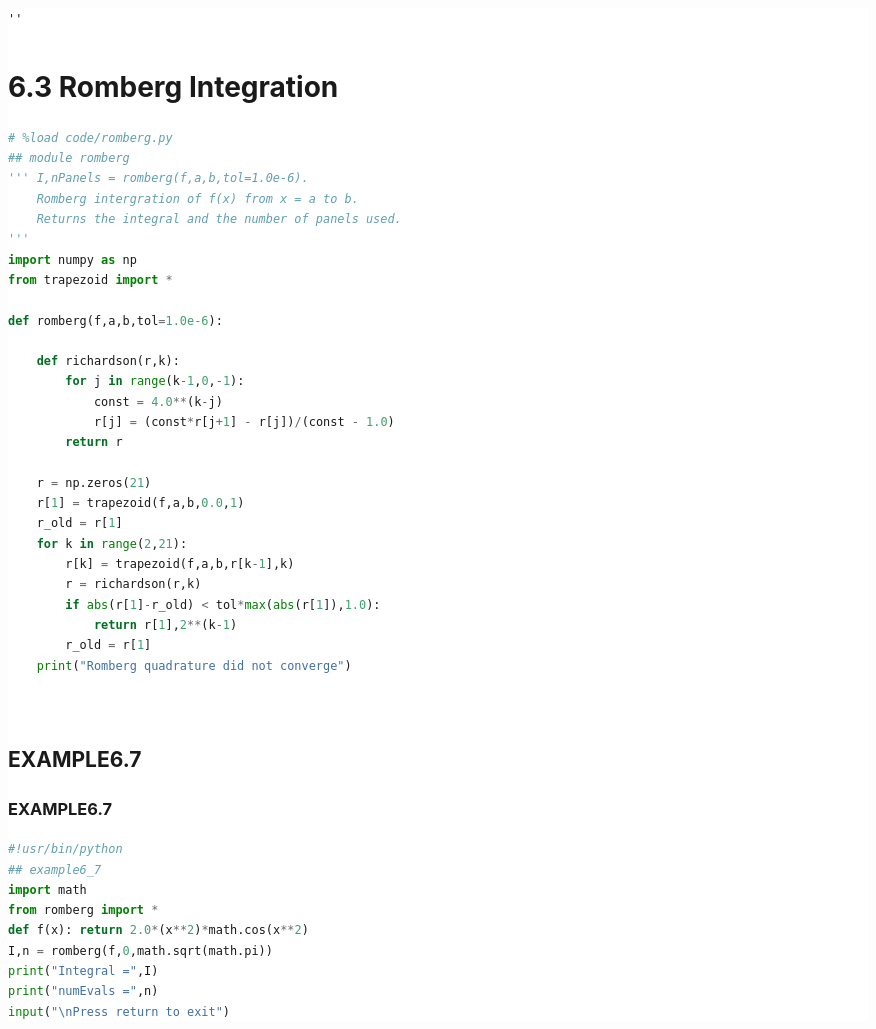     ''



# 6.3 Romberg Integration


```python
# %load code/romberg.py
## module romberg
''' I,nPanels = romberg(f,a,b,tol=1.0e-6).
    Romberg intergration of f(x) from x = a to b.
    Returns the integral and the number of panels used.
'''
import numpy as np
from trapezoid import *

def romberg(f,a,b,tol=1.0e-6):

    def richardson(r,k):
        for j in range(k-1,0,-1):
            const = 4.0**(k-j)
            r[j] = (const*r[j+1] - r[j])/(const - 1.0)
        return r

    r = np.zeros(21)
    r[1] = trapezoid(f,a,b,0.0,1)
    r_old = r[1]
    for k in range(2,21):
        r[k] = trapezoid(f,a,b,r[k-1],k)
        r = richardson(r,k)
        if abs(r[1]-r_old) < tol*max(abs(r[1]),1.0):
            return r[1],2**(k-1)
        r_old = r[1]
    print("Romberg quadrature did not converge")




```

## EXAMPLE6.7
### EXAMPLE6.7


```python
#!usr/bin/python
## example6_7
import math
from romberg import *
def f(x): return 2.0*(x**2)*math.cos(x**2)
I,n = romberg(f,0,math.sqrt(math.pi))
print("Integral =",I)
print("numEvals =",n)
input("\nPress return to exit")
```
